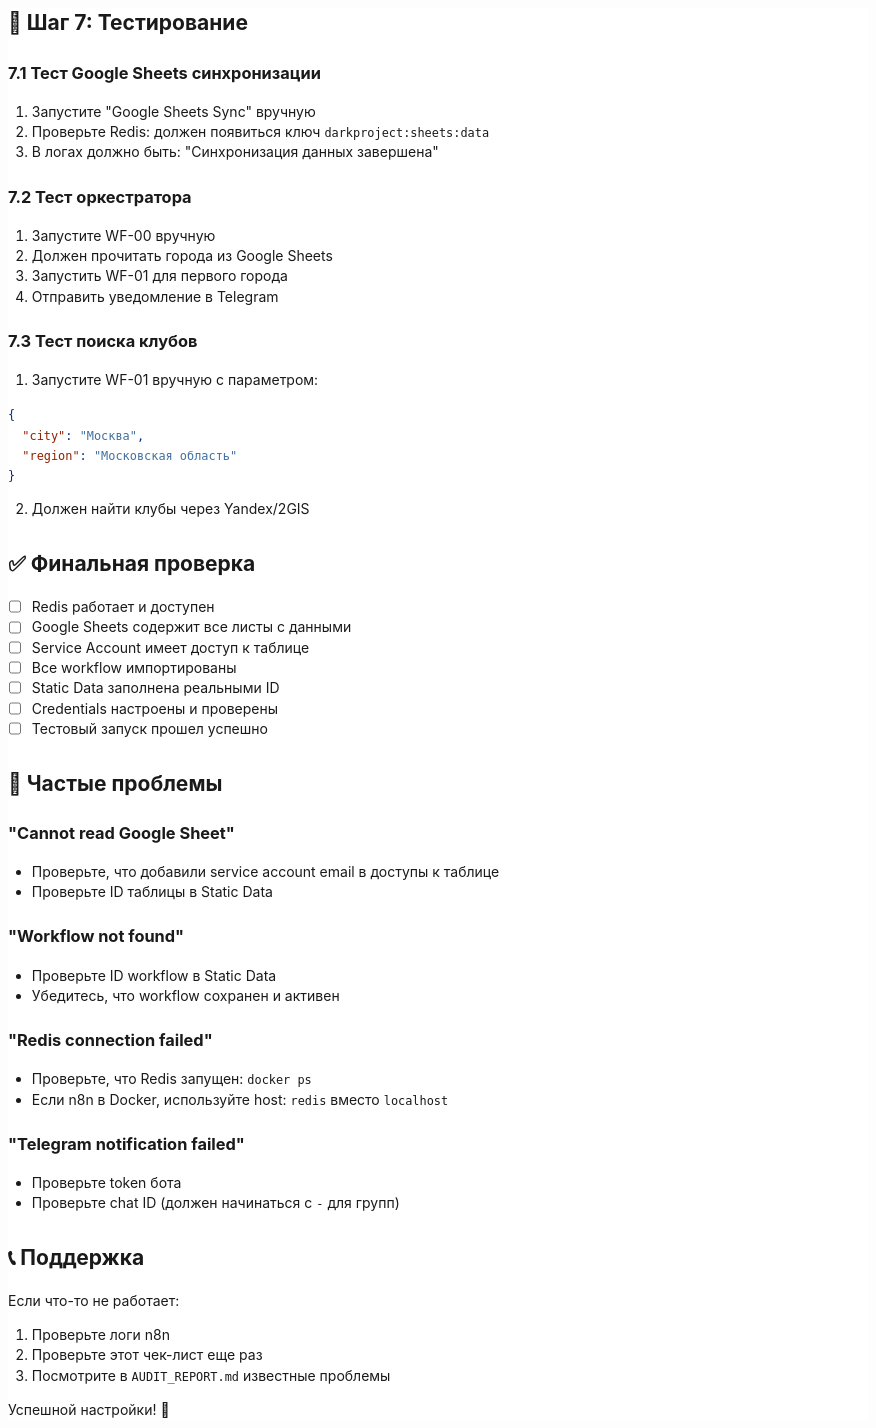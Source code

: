 ## 🧪 Шаг 7: Тестирование

### 7.1 Тест Google Sheets синхронизации

1. Запустите "Google Sheets Sync" вручную
2. Проверьте Redis: должен появиться ключ `darkproject:sheets:data`
3. В логах должно быть: "Синхронизация данных завершена"

### 7.2 Тест оркестратора

1. Запустите WF-00 вручную
2. Должен прочитать города из Google Sheets
3. Запустить WF-01 для первого города
4. Отправить уведомление в Telegram

### 7.3 Тест поиска клубов

1. Запустите WF-01 вручную с параметром:
```json
{
  "city": "Москва",
  "region": "Московская область"
}
```
2. Должен найти клубы через Yandex/2GIS

## ✅ Финальная проверка

- [ ] Redis работает и доступен
- [ ] Google Sheets содержит все листы с данными
- [ ] Service Account имеет доступ к таблице
- [ ] Все workflow импортированы
- [ ] Static Data заполнена реальными ID
- [ ] Credentials настроены и проверены
- [ ] Тестовый запуск прошел успешно

## 🚨 Частые проблемы

### "Cannot read Google Sheet"
- Проверьте, что добавили service account email в доступы к таблице
- Проверьте ID таблицы в Static Data

### "Workflow not found"
- Проверьте ID workflow в Static Data
- Убедитесь, что workflow сохранен и активен

### "Redis connection failed"
- Проверьте, что Redis запущен: `docker ps`
- Если n8n в Docker, используйте host: `redis` вместо `localhost`

### "Telegram notification failed"
- Проверьте token бота
- Проверьте chat ID (должен начинаться с `-` для групп)

## 📞 Поддержка

Если что-то не работает:
1. Проверьте логи n8n
2. Проверьте этот чек-лист еще раз
3. Посмотрите в `AUDIT_REPORT.md` известные проблемы

Успешной настройки! 🚀